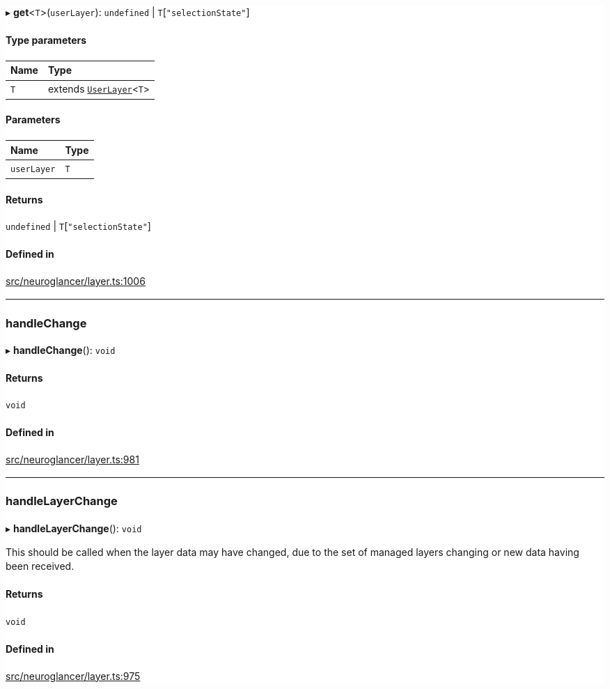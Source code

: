 ▸ **get**<`T`\>(`userLayer`): `undefined` \| `T`[``"selectionState"``]

#### Type parameters

| Name | Type |
| :------ | :------ |
| `T` | extends [`UserLayer`](annotation_annotation_layer_state._internal_.UserLayer.md)<`T`\> |

#### Parameters

| Name | Type |
| :------ | :------ |
| `userLayer` | `T` |

#### Returns

`undefined` \| `T`[``"selectionState"``]

#### Defined in

[src/neuroglancer/layer.ts:1006](https://github.com/ActiveBrainAtlas2/neuroglancer/blob/1beb5d34/src/neuroglancer/layer.ts#L1006)

___

### handleChange

▸ **handleChange**(): `void`

#### Returns

`void`

#### Defined in

[src/neuroglancer/layer.ts:981](https://github.com/ActiveBrainAtlas2/neuroglancer/blob/1beb5d34/src/neuroglancer/layer.ts#L981)

___

### handleLayerChange

▸ **handleLayerChange**(): `void`

This should be called when the layer data may have changed, due to the set of managed layers
changing or new data having been received.

#### Returns

`void`

#### Defined in

[src/neuroglancer/layer.ts:975](https://github.com/ActiveBrainAtlas2/neuroglancer/blob/1beb5d34/src/neuroglancer/layer.ts#L975)
